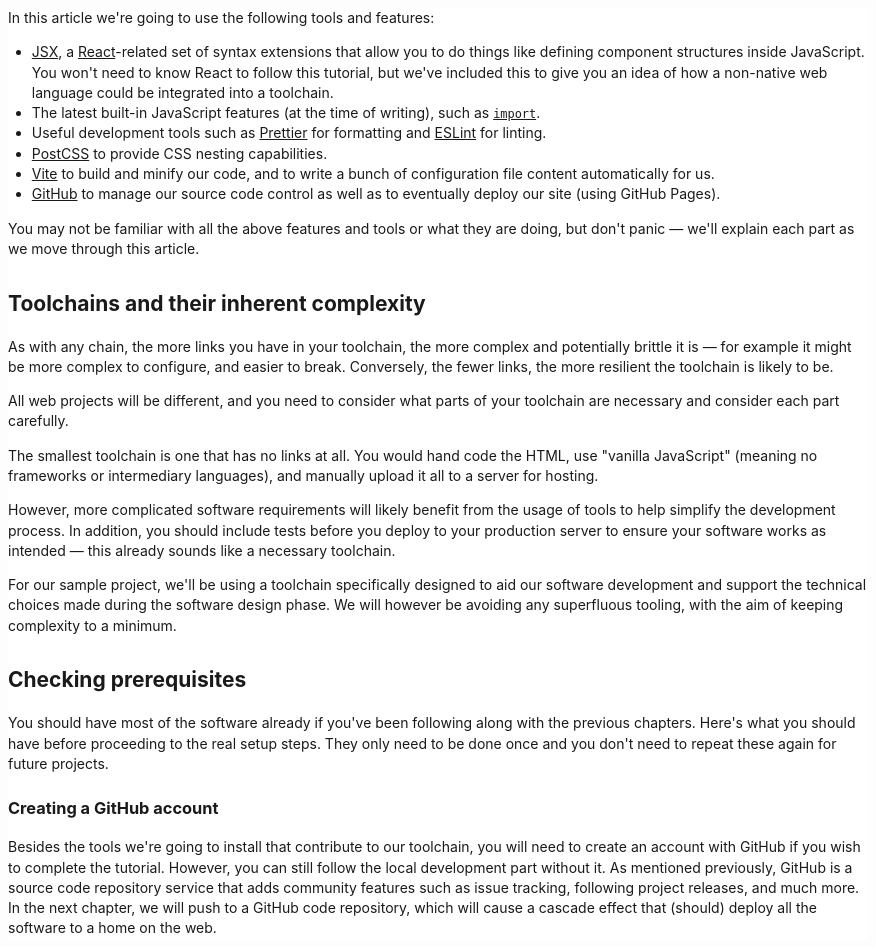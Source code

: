 In this article we're going to use the following tools and features:

- [JSX](https://react.dev/learn/writing-markup-with-jsx), a [React](https://react.dev/)-related set of syntax extensions that allow you to do things like defining component structures inside JavaScript. You won't need to know React to follow this tutorial, but we've included this to give you an idea of how a non-native web language could be integrated into a toolchain.
- The latest built-in JavaScript features (at the time of writing), such as [`import`](/en-US/docs/Web/JavaScript/Reference/Statements/import).
- Useful development tools such as [Prettier](https://prettier.io/) for formatting and [ESLint](https://eslint.org/) for linting.
- [PostCSS](https://postcss.org/) to provide CSS nesting capabilities.
- [Vite](https://vite.dev/) to build and minify our code, and to write a bunch of configuration file content automatically for us.
- [GitHub](/en-US/docs/Learn/Tools_and_testing/GitHub) to manage our source code control as well as to eventually deploy our site (using GitHub Pages).

You may not be familiar with all the above features and tools or what they are doing, but don't panic — we'll explain each part as we move through this article.

## Toolchains and their inherent complexity

As with any chain, the more links you have in your toolchain, the more complex and potentially brittle it is — for example it might be more complex to configure, and easier to break. Conversely, the fewer links, the more resilient the toolchain is likely to be.

All web projects will be different, and you need to consider what parts of your toolchain are necessary and consider each part carefully.

The smallest toolchain is one that has no links at all. You would hand code the HTML, use "vanilla JavaScript" (meaning no frameworks or intermediary languages), and manually upload it all to a server for hosting.

However, more complicated software requirements will likely benefit from the usage of tools to help simplify the development process. In addition, you should include tests before you deploy to your production server to ensure your software works as intended — this already sounds like a necessary toolchain.

For our sample project, we'll be using a toolchain specifically designed to aid our software development and support the technical choices made during the software design phase. We will however be avoiding any superfluous tooling, with the aim of keeping complexity to a minimum.

## Checking prerequisites

You should have most of the software already if you've been following along with the previous chapters. Here's what you should have before proceeding to the real setup steps. They only need to be done once and you don't need to repeat these again for future projects.

### Creating a GitHub account

Besides the tools we're going to install that contribute to our toolchain, you will need to create an account with GitHub if you wish to complete the tutorial. However, you can still follow the local development part without it. As mentioned previously, GitHub is a source code repository service that adds community features such as issue tracking, following project releases, and much more. In the next chapter, we will push to a GitHub code repository, which will cause a cascade effect that (should) deploy all the software to a home on the web.
